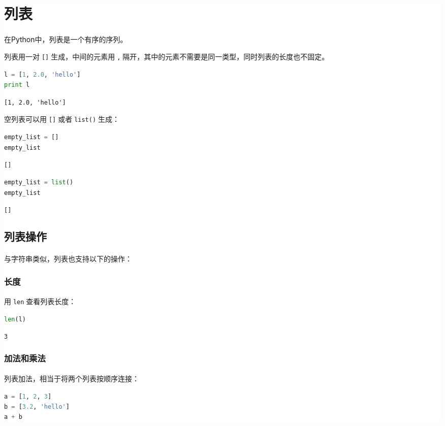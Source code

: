 # 列表

在Python中，列表是一个有序的序列。

列表用一对 `[]` 生成，中间的元素用 `,` 隔开，其中的元素不需要是同一类型，同时列表的长度也不固定。


```python
l = [1, 2.0, 'hello']
print l
```

    [1, 2.0, 'hello']


空列表可以用 `[]` 或者 `list()` 生成：


```python
empty_list = []
empty_list
```


    []


```python
empty_list = list()
empty_list
```


    []



## 列表操作

与字符串类似，列表也支持以下的操作：

### 长度

用 `len` 查看列表长度：


```python
len(l)
```


    3



### 加法和乘法

列表加法，相当于将两个列表按顺序连接：


```python
a = [1, 2, 3]
b = [3.2, 'hello']
a + b
```
